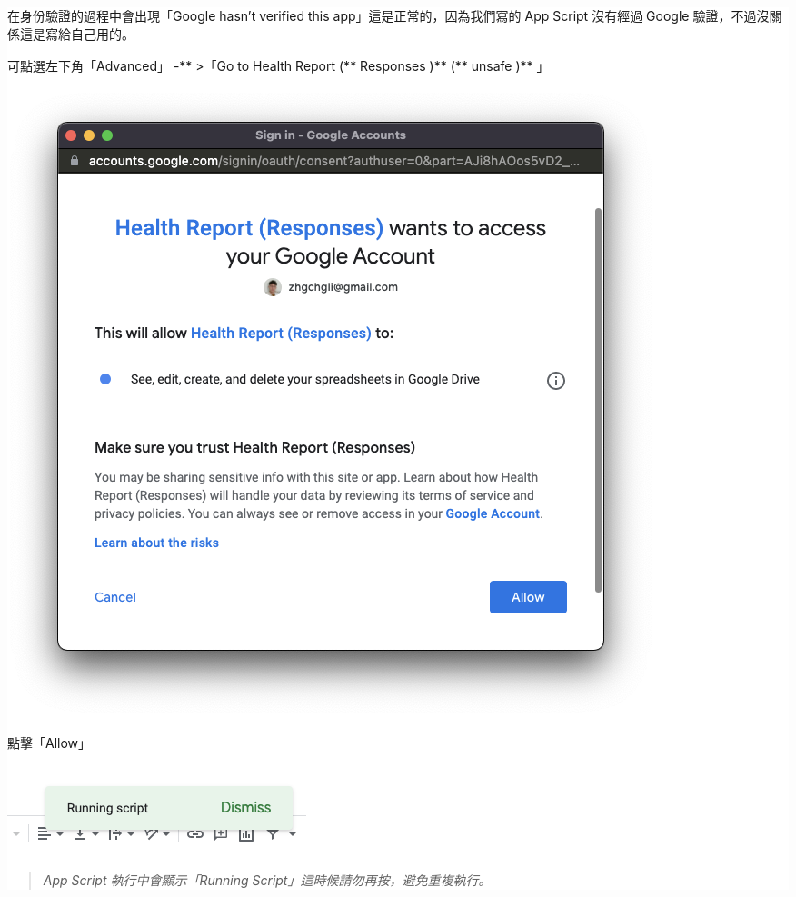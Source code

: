 
在身份驗證的過程中會出現「Google hasn’t verified this app」這是正常的，因為我們寫的 App Script 沒有經過 Google 驗證，不過沒關係這是寫給自己用的。

可點選左下角「Advanced」 \-** >「Go to Health Report \(** Responses \)** \(** unsafe \)** 」


![](/assets/d61062833c1a/1*QUkmTD1WlEzw7cqW97ll6Q.png)


點擊「Allow」


![](/assets/d61062833c1a/1*0ZPVBwOR2bB4QPsTGX_yCA.png)

> _App Script 執行中會顯示「Running Script」這時候請勿再按，避免重複執行。_

